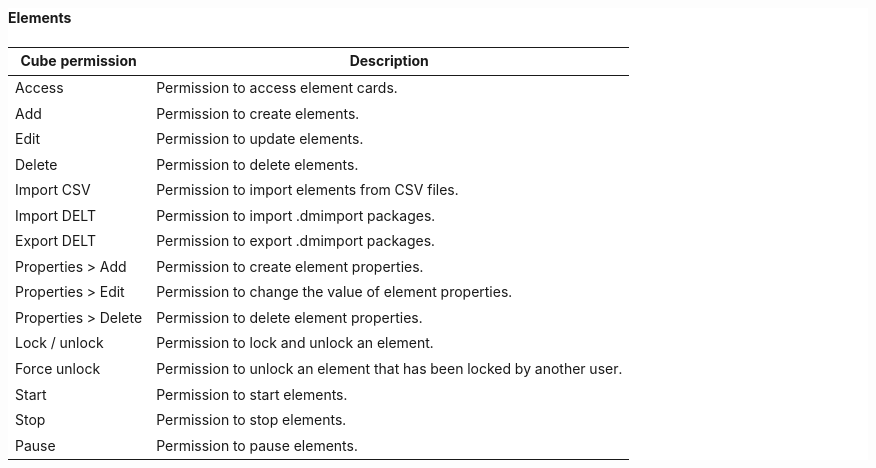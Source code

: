 #### Elements

| Cube permission                   | Description                                                                                                                                                                                                                                                                                                          |
|-----------------------------------|----------------------------------------------------------------------------------------------------------------------------------------------------------------------------------------------------------------------------------------------------------------------------------------------------------------------|
| Access                            | Permission to access element cards.                                                                                                                                                                                                                                                                                  |
| Add                               | Permission to create elements.                                                                                                                                                                                                                                                                                       |
| Edit                              | Permission to update elements.                                                                                                                                                                                                                                                                                       |
| Delete                            | Permission to delete elements.                                                                                                                                                                                                                                                                                       |
| Import CSV                        | Permission to import elements from CSV files.                                                                                                                                                                                                                                                                        |
| Import DELT                       | Permission to import .dmimport packages.                                                                                                                                                                                                                                                                             |
| Export DELT                       | Permission to export .dmimport packages.                                                                                                                                                                                                                                                                             |
| Properties \> Add                 | Permission to create element properties.                                                                                                                                                                                                                                                                             |
| Properties \> Edit                | Permission to change the value of element properties.                                                                                                                                                                                                                                                                |
| Properties \> Delete              | Permission to delete element properties.                                                                                                                                                                                                                                                                             |
| Lock / unlock                     | Permission to lock and unlock an element.                                                                                                                                                                                                                                                                            |
| Force unlock                      | Permission to unlock an element that has been locked by another user.                                                                                                                                                                                                                                                |
| Start                             | Permission to start elements.                                                                                                                                                                                                                                                                                        |
| Stop                              | Permission to stop elements.                                                                                                                                                                                                                                                                                         |
| Pause                             | Permission to pause elements.                                                                                                                                                                                                                                                                                        |